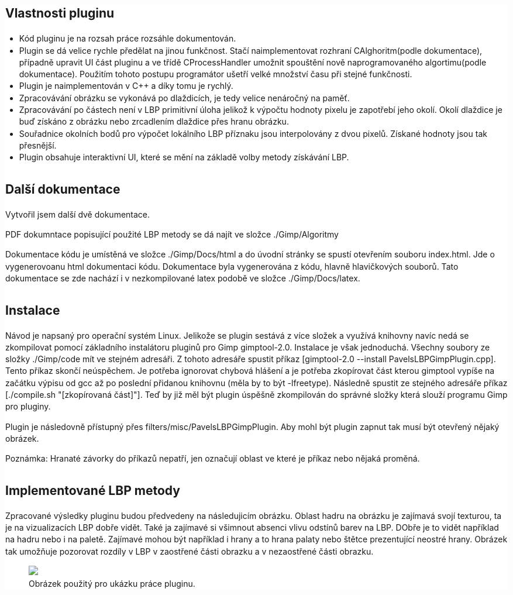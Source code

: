 ## Vlastnosti pluginu

* Kód pluginu je na rozsah práce rozsáhle dokumentován.
* Plugin se dá velice rychle předělat na jinou funkčnost. Stačí naimplementovat rozhraní CAlghoritm(podle dokumentace), případně upravit UI část pluginu a ve třídě CProcessHandler umožnit spouštění nově naprogramovaného algortimu(podle dokumentace). Použitím tohoto postupu programátor ušetří velké množství času při stejné funkčnosti.
* Plugin je naimplementován v C++ a díky tomu je rychlý.
* Zpracovávání obrázku se vykonává po dlaždicích, je tedy velice nenáročný na paměť.
* Zpracovávání po částech není v LBP primitivní úloha jelikož k výpočtu hodnoty pixelu je zapotřebí jeho okolí. Okolí dlaždice je buď získáno z obrázku nebo zrcadlením dlaždice přes hranu obrázku.
* Souřadnice okolních bodů pro výpočet lokálního LBP příznaku jsou interpolovány z dvou pixelů. Získané hodnoty jsou tak přesnější.
* Plugin obsahuje interaktivní UI, které se mění na základě volby metody získávání LBP.

## Další dokumentace

Vytvořil jsem další dvě dokumentace.

PDF dokumntace popisující použité LBP metody se dá najít ve složce ./Gimp/Algoritmy 

Dokumentace kódu je umístěná ve složce ./Gimp/Docs/html a do úvodní stránky se spustí otevřením souboru index.html. Jde o vygenerovoanu html dokumentaci kódu. Dokumentace byla vygenerována z kódu, hlavně hlavičkových souborů. Tato dokumentace se zde nachází i v nezkompilované latex podobě ve složce ./Gimp/Docs/latex.

## Instalace

Návod je napsaný pro operační systém Linux. Jelikože se plugin sestává z více složek a využívá knihovny navíc nedá se zkompilovat pomocí základního instalátoru pluginů pro Gimp gimptool-2.0. Instalace je však jednoduchá. Všechny soubory ze složky ./Gimp/code mít ve stejném adresáři. Z tohoto adresáře spustit příkaz [gimptool-2.0 --install PavelsLBPGimpPlugin.cpp]. Tento příkaz skončí neúspěchem. Je potřeba ignorovat chybová hlášení a je potřeba zkopírovat část kterou gimptool vypíše na začátku výpisu od gcc až po poslední přidanou knihovnu (měla by to být -lfreetype). Následně spustit ze stejného adresáře příkaz [./compile.sh "[zkopírovaná část]"]. Teď by již měl být plugin úspěšně zkompilován do správné složky která slouží programu Gimp pro pluginy. 

Plugin je následovně přístupný přes filters/misc/PavelsLBPGimpPlugin. Aby mohl být plugin zapnut tak musí být otevřený nějaký obrázek.

Poznámka: Hranaté závorky do příkazů nepatří, jen označují oblast ve které je příkaz nebo nějaká proměná.


## Implementované LBP metody

Zpracované výsledky pluginu budou předvedeny na následujicím obrázku. Oblast hadru na obrázku je zajímavá svojí texturou, ta je na vizualizacích LBP dobře vidět. Také ja zajímavé si všimnout absenci vlivu odstínů barev na LBP. DObře je to vidět například na hadru nebo i na paletě. Zajímavé mohou být například i hrany a to hrana palaty nebo štětce prezentující neostré hrany. Obrázek tak umožňuje pozorovat rozdíly v LBP v zaostřené části obrazku a v nezaostřené části obrazku.

<figure>
<img src=Gimp/example_images/testImage.JPG width="400">
<figcaption>Obrázek použitý pro ukázku práce pluginu.</figcaption>
</figure>
